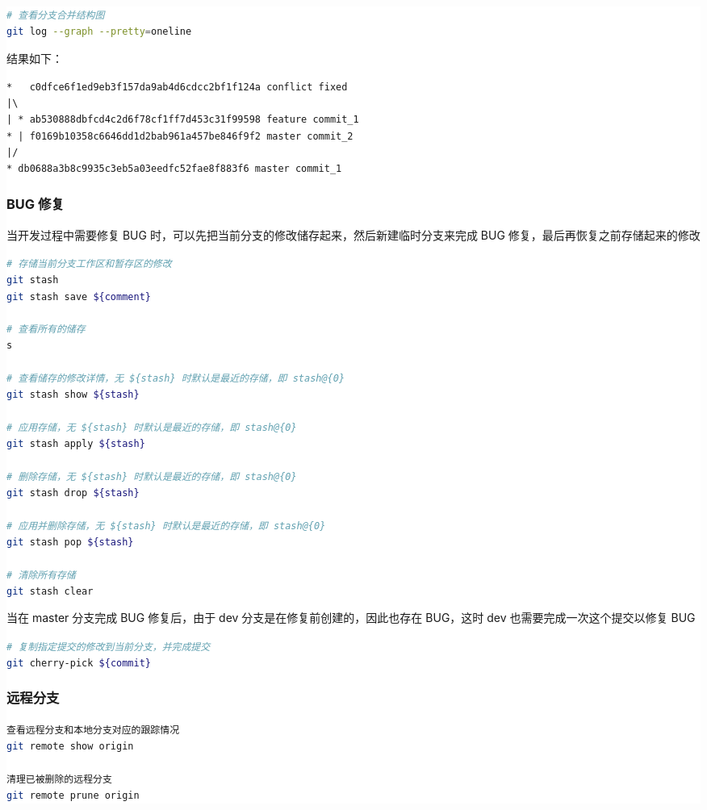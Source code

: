 ``` bash
# 查看分支合并结构图
git log --graph --pretty=oneline
```
结果如下：
```
*   c0dfce6f1ed9eb3f157da9ab4d6cdcc2bf1f124a conflict fixed
|\  
| * ab530888dbfcd4c2d6f78cf1ff7d453c31f99598 feature commit_1
* | f0169b10358c6646dd1d2bab961a457be846f9f2 master commit_2
|/  
* db0688a3b8c9935c3eb5a03eedfc52fae8f883f6 master commit_1
```

### BUG 修复
当开发过程中需要修复 BUG 时，可以先把当前分支的修改储存起来，然后新建临时分支来完成 BUG 修复，最后再恢复之前存储起来的修改

``` bash
# 存储当前分支工作区和暂存区的修改
git stash
git stash save ${comment}

# 查看所有的储存
s

# 查看储存的修改详情，无 ${stash} 时默认是最近的存储，即 stash@{0}
git stash show ${stash}

# 应用存储，无 ${stash} 时默认是最近的存储，即 stash@{0}
git stash apply ${stash}

# 删除存储，无 ${stash} 时默认是最近的存储，即 stash@{0}
git stash drop ${stash}

# 应用并删除存储，无 ${stash} 时默认是最近的存储，即 stash@{0}
git stash pop ${stash}

# 清除所有存储
git stash clear
```

当在 master 分支完成 BUG 修复后，由于 dev 分支是在修复前创建的，因此也存在 BUG，这时 dev 也需要完成一次这个提交以修复 BUG
``` bash
# 复制指定提交的修改到当前分支，并完成提交
git cherry-pick ${commit}
```

### 远程分支
``` bash
查看远程分支和本地分支对应的跟踪情况
git remote show origin

清理已被删除的远程分支
git remote prune origin
```
